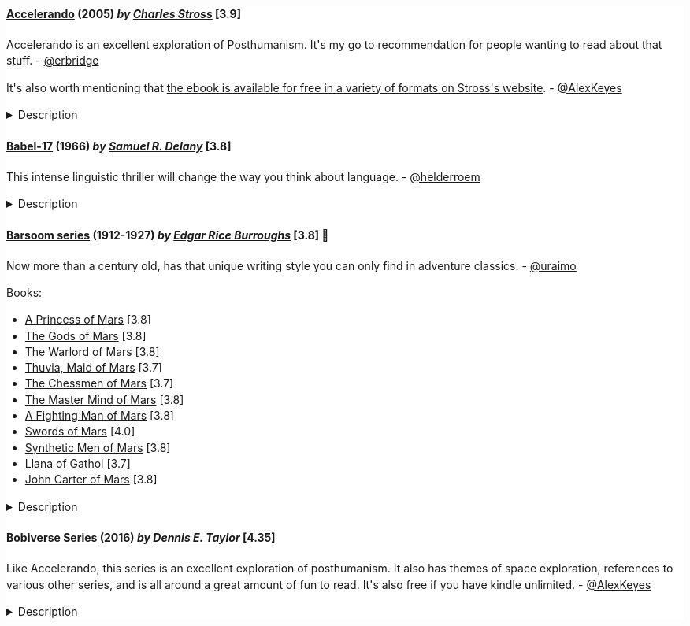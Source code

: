 #### [Accelerando](https://www.goodreads.com/book/show/17863.Accelerando) (2005) _by [Charles Stross](https://en.wikipedia.org/wiki/Charles_Stross)_ [3.9]

Accelerando is an excellent exploration of Posthumanism. It's my go to recommendation for people wanting to read about that stuff. - [@erbridge](https://github.com/erbridge)

It's also worth mentioning that [the ebook is available for free in a variety of formats on Stross's website](https://www.antipope.org/charlie/blog-static/fiction/accelerando/accelerando-intro.html). - [@AlexKeyes](https://github.com/alex-keyes)

<details><summary>Description</summary></details>

#### [Babel-17](https://www.goodreads.com/book/show/1199688.Babel_17) (1966) _by [Samuel R. Delany](https://en.wikipedia.org/wiki/Samuel_R._Delany)_ [3.8]

This intense linguistic thriller will change the way you think about language. - [@helderroem](https://github.com/helderroem)

<details><summary>Description</summary></details>

#### [Barsoom series](https://www.goodreads.com/series/43942-barsoom) (1912-1927) _by [Edgar Rice Burroughs](https://en.wikipedia.org/wiki/Edgar_Rice_Burroughs)_ [3.8] 🌟

Now more than a century old, has that unique writing style you can only find in adventure classics. - [@uraimo](https://github.com/uraimo)

Books:

- [A Princess of Mars](https://www.goodreads.com/book/show/40395.A_Princess_of_Mars) [3.8]
- [The Gods of Mars](https://www.goodreads.com/book/show/841973.The_Gods_of_Mars) [3.8]
- [The Warlord of Mars](https://www.goodreads.com/book/show/40379.The_Warlord_of_Mars) [3.8]
- [Thuvia, Maid of Mars](https://www.goodreads.com/book/show/40387.Thuvia_Maid_of_Mars) [3.7]
- [The Chessmen of Mars](https://www.goodreads.com/book/show/40378.The_Chessmen_of_Mars) [3.7]
- [The Master Mind of Mars](https://www.goodreads.com/book/show/40385.The_Master_Mind_of_Mars) [3.8]
- [A Fighting Man of Mars](https://www.goodreads.com/book/show/40386.A_Fighting_Man_of_Mars) [3.8]
- [Swords of Mars](https://www.goodreads.com/book/show/40376.Swords_of_Mars) [4.0]
- [Synthetic Men of Mars](https://www.goodreads.com/book/show/40384.Synthetic_Men_of_Mars) [3.8]
- [Llana of Gathol](https://www.goodreads.com/book/show/215954.Llana_of_Gathol) [3.7]
- [John Carter of Mars](https://www.goodreads.com/book/show/40388.John_Carter_of_Mars) [3.8]

<details><summary>Description</summary></details>

#### [Bobiverse Series](https://www.goodreads.com/book/show/32109569-we-are-legion-we-are-bob) (2016) _by [Dennis E. Taylor](https://www.goodreads.com/author/show/12130438.Dennis_E_Taylor)_ [4.35]

Like Accelerando, this series is an excellent exploration of posthumanism. It also has themes of space exploration, references to various other series, and is all around a great amount of fun to read. It's also free if you have kindle unlimited. - [@AlexKeyes](https://github.com/alex-keyes)

<details><summary>Description</summary></details>
